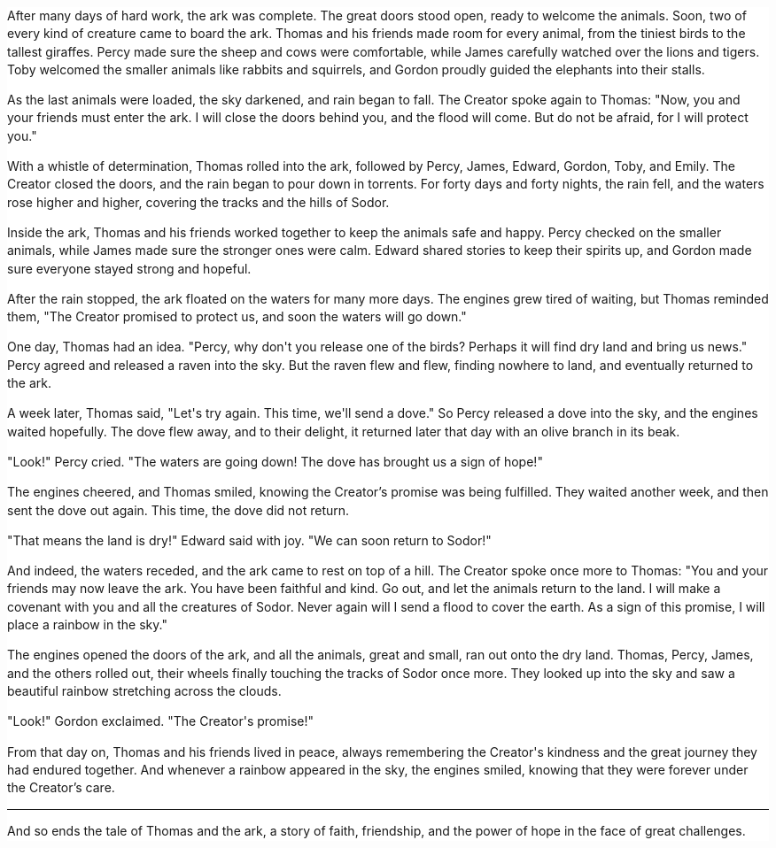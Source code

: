 After many days of hard work, the ark was complete. The great doors stood open, ready to welcome the animals. Soon, two of every kind of creature came to board the ark. Thomas and his friends made room for every animal, from the tiniest birds to the tallest giraffes. Percy made sure the sheep and cows were comfortable, while James carefully watched over the lions and tigers. Toby welcomed the smaller animals like rabbits and squirrels, and Gordon proudly guided the elephants into their stalls.

As the last animals were loaded, the sky darkened, and rain began to fall. The Creator spoke again to Thomas: "Now, you and your friends must enter the ark. I will close the doors behind you, and the flood will come. But do not be afraid, for I will protect you."

With a whistle of determination, Thomas rolled into the ark, followed by Percy, James, Edward, Gordon, Toby, and Emily. The Creator closed the doors, and the rain began to pour down in torrents. For forty days and forty nights, the rain fell, and the waters rose higher and higher, covering the tracks and the hills of Sodor.

Inside the ark, Thomas and his friends worked together to keep the animals safe and happy. Percy checked on the smaller animals, while James made sure the stronger ones were calm. Edward shared stories to keep their spirits up, and Gordon made sure everyone stayed strong and hopeful.

After the rain stopped, the ark floated on the waters for many more days. The engines grew tired of waiting, but Thomas reminded them, "The Creator promised to protect us, and soon the waters will go down."

One day, Thomas had an idea. "Percy, why don't you release one of the birds? Perhaps it will find dry land and bring us news." Percy agreed and released a raven into the sky. But the raven flew and flew, finding nowhere to land, and eventually returned to the ark.

A week later, Thomas said, "Let's try again. This time, we'll send a dove." So Percy released a dove into the sky, and the engines waited hopefully. The dove flew away, and to their delight, it returned later that day with an olive branch in its beak.

"Look!" Percy cried. "The waters are going down! The dove has brought us a sign of hope!"

The engines cheered, and Thomas smiled, knowing the Creator’s promise was being fulfilled. They waited another week, and then sent the dove out again. This time, the dove did not return.

"That means the land is dry!" Edward said with joy. "We can soon return to Sodor!"

And indeed, the waters receded, and the ark came to rest on top of a hill. The Creator spoke once more to Thomas: "You and your friends may now leave the ark. You have been faithful and kind. Go out, and let the animals return to the land. I will make a covenant with you and all the creatures of Sodor. Never again will I send a flood to cover the earth. As a sign of this promise, I will place a rainbow in the sky."

The engines opened the doors of the ark, and all the animals, great and small, ran out onto the dry land. Thomas, Percy, James, and the others rolled out, their wheels finally touching the tracks of Sodor once more. They looked up into the sky and saw a beautiful rainbow stretching across the clouds.

"Look!" Gordon exclaimed. "The Creator's promise!"

From that day on, Thomas and his friends lived in peace, always remembering the Creator's kindness and the great journey they had endured together. And whenever a rainbow appeared in the sky, the engines smiled, knowing that they were forever under the Creator’s care.

---

And so ends the tale of Thomas and the ark, a story of faith, friendship, and the power of hope in the face of great challenges.
